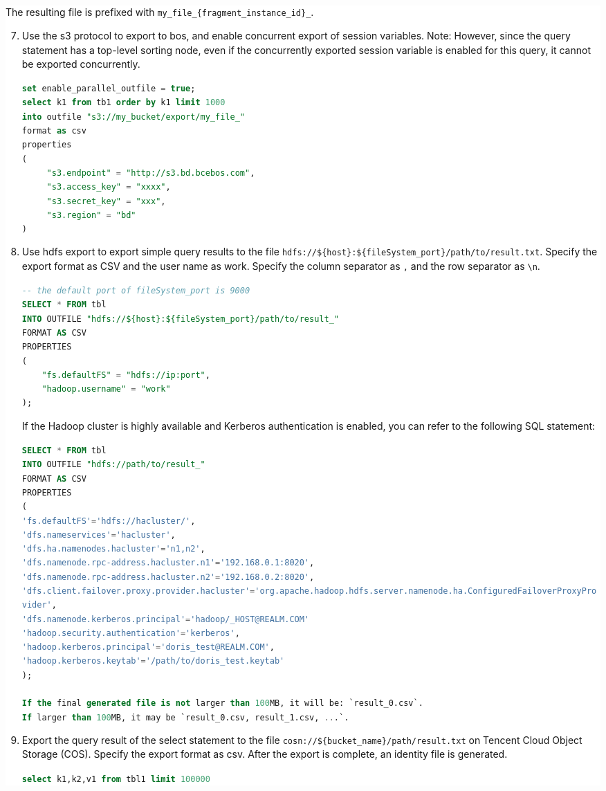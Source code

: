    The resulting file is prefixed with `my_file_{fragment_instance_id}_`.

7. Use the s3 protocol to export to bos, and enable concurrent export of session variables.
   Note: However, since the query statement has a top-level sorting node, even if the concurrently exported session variable is enabled for this query, it cannot be exported concurrently.

   ```sql
   set enable_parallel_outfile = true;
   select k1 from tb1 order by k1 limit 1000
   into outfile "s3://my_bucket/export/my_file_"
   format as csv
   properties
   (
        "s3.endpoint" = "http://s3.bd.bcebos.com",
        "s3.access_key" = "xxxx",
        "s3.secret_key" = "xxx",
        "s3.region" = "bd"
   )
   ````

8. Use hdfs export to export simple query results to the file `hdfs://${host}:${fileSystem_port}/path/to/result.txt`. Specify the export format as CSV and the user name as work. Specify the column separator as `,` and the row separator as `\n`.

   ```sql
   -- the default port of fileSystem_port is 9000
   SELECT * FROM tbl
   INTO OUTFILE "hdfs://${host}:${fileSystem_port}/path/to/result_"
   FORMAT AS CSV
   PROPERTIES
   (
       "fs.defaultFS" = "hdfs://ip:port",
       "hadoop.username" = "work"
   );
   ```

   If the Hadoop cluster is highly available and Kerberos authentication is enabled, you can refer to the following SQL statement:

   ```sql
   SELECT * FROM tbl
   INTO OUTFILE "hdfs://path/to/result_"
   FORMAT AS CSV
   PROPERTIES
   (
   'fs.defaultFS'='hdfs://hacluster/',
   'dfs.nameservices'='hacluster',
   'dfs.ha.namenodes.hacluster'='n1,n2',
   'dfs.namenode.rpc-address.hacluster.n1'='192.168.0.1:8020',
   'dfs.namenode.rpc-address.hacluster.n2'='192.168.0.2:8020',
   'dfs.client.failover.proxy.provider.hacluster'='org.apache.hadoop.hdfs.server.namenode.ha.ConfiguredFailoverProxyProvider',
   'dfs.namenode.kerberos.principal'='hadoop/_HOST@REALM.COM'
   'hadoop.security.authentication'='kerberos',
   'hadoop.kerberos.principal'='doris_test@REALM.COM',
   'hadoop.kerberos.keytab'='/path/to/doris_test.keytab'
   );

   If the final generated file is not larger than 100MB, it will be: `result_0.csv`.
   If larger than 100MB, it may be `result_0.csv, result_1.csv, ...`.

9. Export the query result of the select statement to the file `cosn://${bucket_name}/path/result.txt` on Tencent Cloud Object Storage (COS). Specify the export format as csv.
   After the export is complete, an identity file is generated.

   ```sql
   select k1,k2,v1 from tbl1 limit 100000
   ```